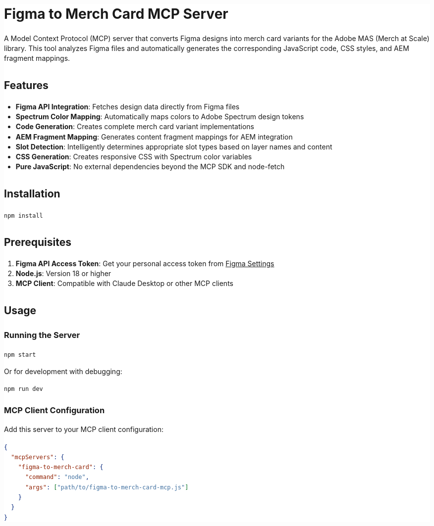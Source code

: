 # Figma to Merch Card MCP Server

A Model Context Protocol (MCP) server that converts Figma designs into merch card variants for the Adobe MAS (Merch at Scale) library. This tool analyzes Figma files and automatically generates the corresponding JavaScript code, CSS styles, and AEM fragment mappings.

## Features

- **Figma API Integration**: Fetches design data directly from Figma files
- **Spectrum Color Mapping**: Automatically maps colors to Adobe Spectrum design tokens
- **Code Generation**: Creates complete merch card variant implementations
- **AEM Fragment Mapping**: Generates content fragment mappings for AEM integration
- **Slot Detection**: Intelligently determines appropriate slot types based on layer names and content
- **CSS Generation**: Creates responsive CSS with Spectrum color variables
- **Pure JavaScript**: No external dependencies beyond the MCP SDK and node-fetch

## Installation

```bash
npm install
```

## Prerequisites

1. **Figma API Access Token**: Get your personal access token from [Figma Settings](https://www.figma.com/settings)
2. **Node.js**: Version 18 or higher
3. **MCP Client**: Compatible with Claude Desktop or other MCP clients

## Usage

### Running the Server

```bash
npm start
```

Or for development with debugging:

```bash
npm run dev
```

### MCP Client Configuration

Add this server to your MCP client configuration:

```json
{
  "mcpServers": {
    "figma-to-merch-card": {
      "command": "node",
      "args": ["path/to/figma-to-merch-card-mcp.js"]
    }
  }
}
```
